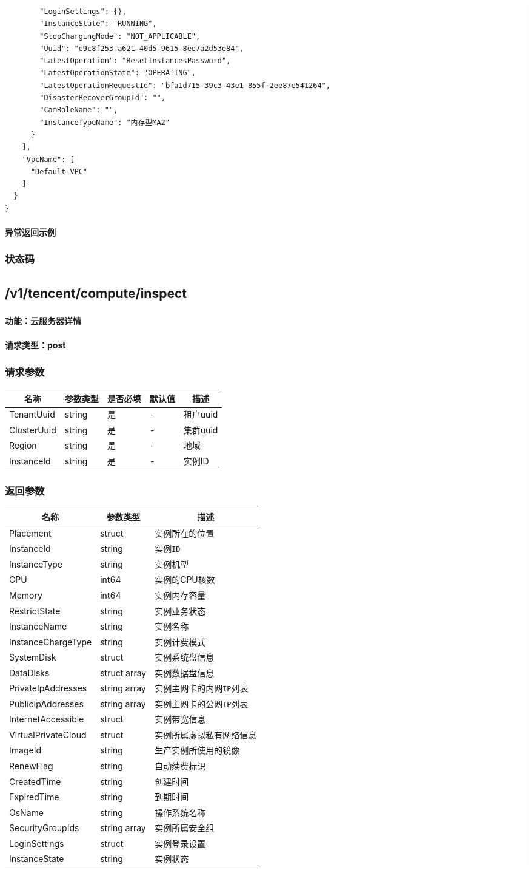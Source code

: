 ```
        "LoginSettings": {},
        "InstanceState": "RUNNING",
        "StopChargingMode": "NOT_APPLICABLE",
        "Uuid": "e9c8f253-a621-40d5-9615-8ee7a2d53e84",
        "LatestOperation": "ResetInstancesPassword",
        "LatestOperationState": "OPERATING",
        "LatestOperationRequestId": "bfa1d715-39c3-43e1-855f-2ee87e541264",
        "DisasterRecoverGroupId": "",
        "CamRoleName": "",
        "InstanceTypeName": "内存型MA2"
      }
    ],
    "VpcName": [
      "Default-VPC"
    ]
  }
}
```

#### 异常返回示例

### 状态码


## /v1/tencent/compute/inspect
#### 功能：云服务器详情
#### 请求类型：post

### 请求参数

 名称 | 参数类型 | 是否必填 | 默认值 | 描述
--- |---|---|--- |---
 TenantUuid | string|是|- |租户uuid
 ClusterUuid | string|是|- |集群uuid
 Region|string|是|- |地域
 InstanceId|string|是|- |实例ID

### 返回参数
名称|参数类型|描述
---|---|---
Placement|struct|实例所在的位置
InstanceId|string|实例`ID`
InstanceType|string|实例机型
CPU|int64|实例的CPU核数
Memory|int64|实例内存容量
RestrictState|string|实例业务状态
InstanceName|string|实例名称
InstanceChargeType|string|实例计费模式
SystemDisk|struct|实例系统盘信息
DataDisks|struct array|实例数据盘信息
PrivateIpAddresses|string array|实例主网卡的内网`IP`列表
PublicIpAddresses|string array|实例主网卡的公网`IP`列表
InternetAccessible|struct|实例带宽信息
VirtualPrivateCloud|struct|实例所属虚拟私有网络信息
ImageId|string|生产实例所使用的镜像
RenewFlag|string|自动续费标识
CreatedTime|string|创建时间
ExpiredTime|string|到期时间
OsName|string|操作系统名称
SecurityGroupIds|string array|实例所属安全组
LoginSettings|struct|实例登录设置
InstanceState|string|实例状态